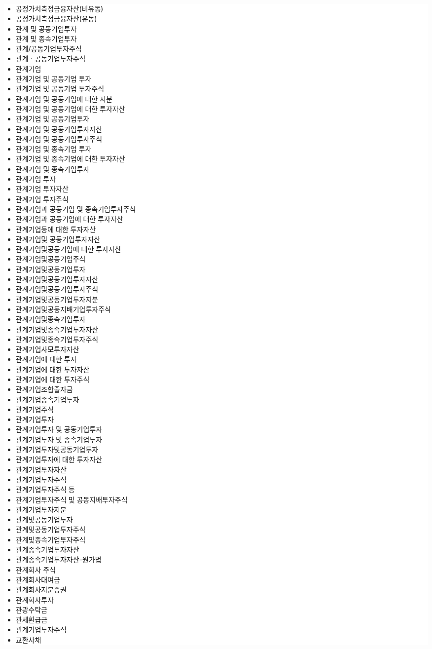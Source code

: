 - 공정가치측정금융자산(비유동)
- 공정가치측정금융자산(유동)
- 관계 및 공동기업투자
- 관계 및 종속기업투자
- 관계/공동기업투자주식
- 관계ㆍ공동기업투자주식
- 관계기업
- 관계기업 및 공동기업 투자
- 관계기업 및 공동기업 투자주식
- 관계기업 및 공동기업에 대한 지분
- 관계기업 및 공동기업에 대한 투자자산
- 관계기업 및 공동기업투자
- 관계기업 및 공동기업투자자산
- 관계기업 및 공동기업투자주식
- 관계기업 및 종속기업 투자
- 관계기업 및 종속기업에 대한 투자자산
- 관계기업 및 종속기업투자
- 관계기업 투자
- 관계기업 투자자산
- 관계기업 투자주식
- 관계기업과 공동기업 및 종속기업투자주식
- 관계기업과 공동기업에 대한 투자자산
- 관계기업등에 대한 투자자산
- 관계기업및 공동기업투자자산
- 관계기업및공동기업에 대한 투자자산
- 관계기업및공동기업주식
- 관계기업및공동기업투자
- 관계기업및공동기업투자자산
- 관계기업및공동기업투자주식
- 관계기업및공동기업투자지분
- 관계기업및공동지배기업투자주식
- 관계기업및종속기업투자
- 관계기업및종속기업투자자산
- 관계기업및종속기업투자주식
- 관계기업사모투자자산
- 관계기업에 대한 투자
- 관계기업에 대한 투자자산
- 관계기업에 대한 투자주식
- 관계기업조합출자금
- 관계기업종속기업투자
- 관계기업주식
- 관계기업투자
- 관계기업투자 및 공동기업투자
- 관계기업투자 및 종속기업투자
- 관계기업투자및공동기업투자
- 관계기업투자에 대한 투자자산
- 관계기업투자자산
- 관계기업투자주식
- 관계기업투자주식 등
- 관계기업투자주식 및 공동지배투자주식
- 관계기업투자지분
- 관계및공동기업투자
- 관계및공동기업투자주식
- 관계및종속기업투자주식
- 관계종속기업투자자산
- 관계종속기업투자자산-원가법
- 관계회사 주식
- 관계회사대여금
- 관계회사지분증권
- 관계회사투자
- 관광수탁금
- 관세환급금
- 괸계기업투자주식
- 교환사채